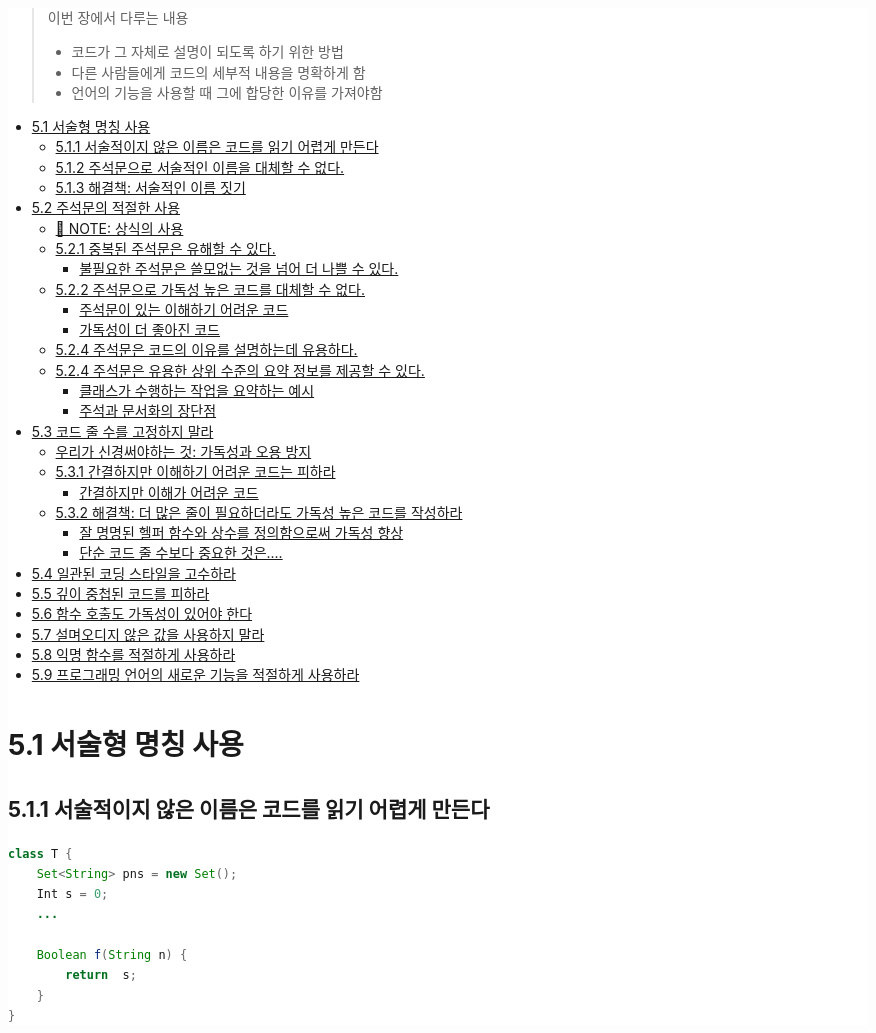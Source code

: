 > 이번 장에서 다루는 내용
> - 코드가 그 자체로 설명이 되도록 하기 위한 방법
> - 다른 사람들에게 코드의 세부적 내용을 명확하게 함
> - 언어의 기능을 사용할 때 그에 합당한 이유를 가져야함


* [5.1 서술형 명칭 사용](#51-서술형-명칭-사용)
  * [5.1.1 서술적이지 않은 이름은 코드를 읽기 어렵게 만든다](#511-서술적이지-않은-이름은-코드를-읽기-어렵게-만든다)
  * [5.1.2 주석문으로 서술적인 이름을 대체할 수 없다.](#512-주석문으로-서술적인-이름을-대체할-수-없다)
  * [5.1.3 해결책: 서술적인 이름 짓기](#513-해결책-서술적인-이름-짓기)
* [5.2 주석문의 적절한 사용](#52-주석문의-적절한-사용-)
  * [🤔 NOTE: 상식의 사용](#-note-상식의-사용)
  * [5.2.1 중복된 주석문은 유해할 수 있다.](#521-중복된-주석문은-유해할-수-있다)
    * [불필요한 주석문은 쓸모없는 것을 넘어 더 나쁠 수 있다.](#불필요한-주석문은-쓸모없는-것을-넘어-더-나쁠-수-있다)
  * [5.2.2 주석문으로 가독성 높은 코드를 대체할 수 없다.](#522-주석문으로-가독성-높은-코드를-대체할-수-없다)
    * [주석문이 있는 이해하기 어려운 코드](#주석문이-있는-이해하기-어려운-코드)
    * [가독성이 더 좋아진 코드](#가독성이-더-좋아진-코드)
  * [5.2.4 주석문은 코드의 이유를 설명하는데 유용하다.](#524-주석문은-코드의-이유를-설명하는데-유용하다)
  * [5.2.4 주석문은 유용한 상위 수준의 요약 정보를 제공할 수 있다.](#524-주석문은-유용한-상위-수준의-요약-정보를-제공할-수-있다)
    * [클래스가 수행하는 작업을 요약하는 예시](#클래스가-수행하는-작업을-요약하는-예시)
    * [주석과 문서화의 장단점](#주석과-문서화의-장단점)
* [5.3 코드 줄 수를 고정하지 말라](#53-코드-줄-수를-고정하지-말라)
  * [우리가 신경써야하는 것: 가독성과 오용 방지](#우리가-신경써야하는-것-가독성과-오용-방지)
  * [5.3.1 간결하지만 이해하기 어려운 코드는 피하라](#531-간결하지만-이해하기-어려운-코드는-피하라)
    * [간결하지만 이해가 어려운 코드](#간결하지만-이해가-어려운-코드)
  * [5.3.2 해결책: 더 많은 줄이 필요하더라도 가독성 높은 코드를 작성하라](#532-해결책-더-많은-줄이-필요하더라도-가독성-높은-코드를-작성하라)
    * [잘 명명된 헬퍼 함수와 상수를 정의함으로써 가독성 향상](#잘-명명된-헬퍼-함수와-상수를-정의함으로써-가독성-향상)
    * [단순 코드 줄 수보다 중요한 것은....](#단순-코드-줄-수보다-중요한-것은)
* [5.4 일관된 코딩 스타일을 고수하라](#54-일관된-코딩-스타일을-고수하라)
* [5.5 깊이 중첩된 코드를 피하라](#55-깊이-중첩된-코드를-피하라)
* [5.6 함수 호출도 가독성이 있어야 한다](#56-함수-호출도-가독성이-있어야-한다)
* [5.7 설며오디지 않은 값을 사용하지 말라](#57-설며오디지-않은-값을-사용하지-말라)
* [5.8 익명 함수를 적절하게 사용하라](#58-익명-함수를-적절하게-사용하라)
* [5.9 프로그래밍 언어의 새로운 기능을 적절하게 사용하라](#59-프로그래밍-언어의-새로운-기능을-적절하게-사용하라)


# 5.1 서술형 명칭 사용

## 5.1.1 서술적이지 않은 이름은 코드를 읽기 어렵게 만든다

```java
class T {
    Set<String> pns = new Set();
    Int s = 0;
    ...
    
    Boolean f(String n) {
        return  s;
    }
}
```

